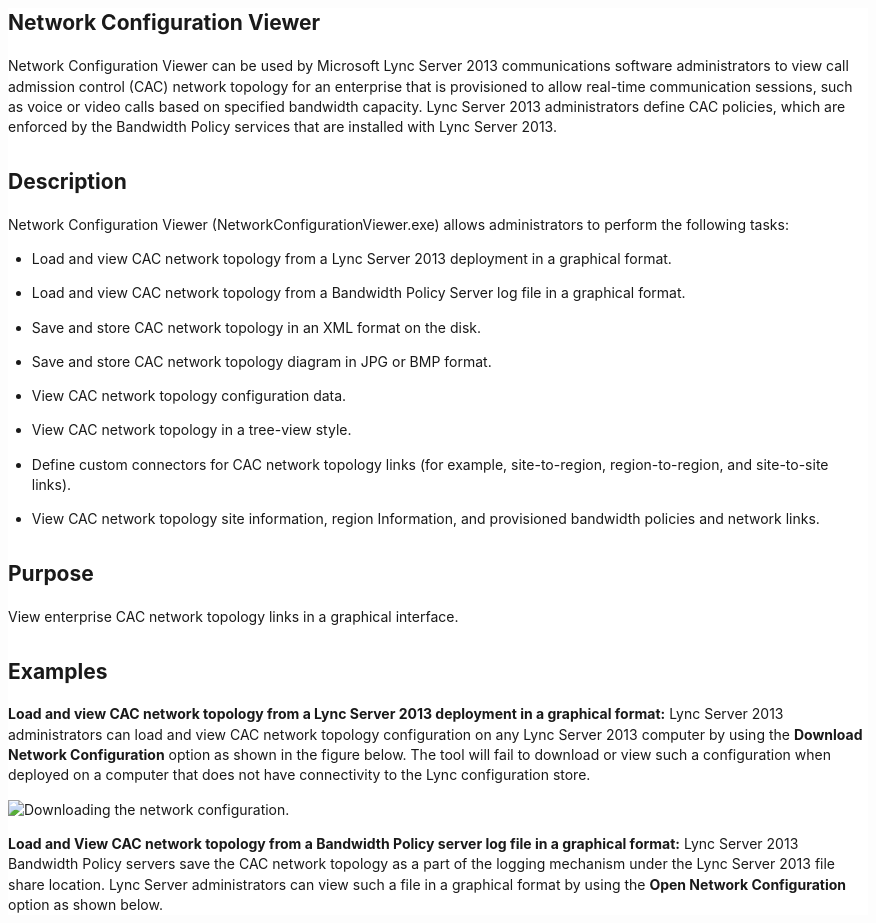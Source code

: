 ## Network Configuration Viewer

Network Configuration Viewer can be used by Microsoft Lync Server 2013 communications software administrators to view call admission control (CAC) network topology for an enterprise that is provisioned to allow real-time communication sessions, such as voice or video calls based on specified bandwidth capacity. Lync Server 2013 administrators define CAC policies, which are enforced by the Bandwidth Policy services that are installed with Lync Server 2013.

<div>

## Description

Network Configuration Viewer (NetworkConfigurationViewer.exe) allows administrators to perform the following tasks:

  - Load and view CAC network topology from a Lync Server 2013 deployment in a graphical format.

  - Load and view CAC network topology from a Bandwidth Policy Server log file in a graphical format.

  - Save and store CAC network topology in an XML format on the disk.

  - Save and store CAC network topology diagram in JPG or BMP format.

  - View CAC network topology configuration data.

  - View CAC network topology in a tree-view style.

  - Define custom connectors for CAC network topology links (for example, site-to-region, region-to-region, and site-to-site links).

  - View CAC network topology site information, region Information, and provisioned bandwidth policies and network links.

</div>

<div>

## Purpose

View enterprise CAC network topology links in a graphical interface.

</div>

<div>

## Examples

**Load and view CAC network topology from a Lync Server 2013 deployment in a graphical format:** Lync Server 2013 administrators can load and view CAC network topology configuration on any Lync Server 2013 computer by using the **Download Network Configuration** option as shown in the figure below. The tool will fail to download or view such a configuration when deployed on a computer that does not have connectivity to the Lync configuration store.

![Downloading the network configuration.](images/JJ945604.8d126d3f-2545-4f13-a244-974f09614982(OCS.15).jpg "Downloading the network configuration.")

**Load and View CAC network topology from a Bandwidth Policy server log file in a graphical format:** Lync Server 2013 Bandwidth Policy servers save the CAC network topology as a part of the logging mechanism under the Lync Server 2013 file share location. Lync Server administrators can view such a file in a graphical format by using the **Open Network Configuration** option as shown below.
